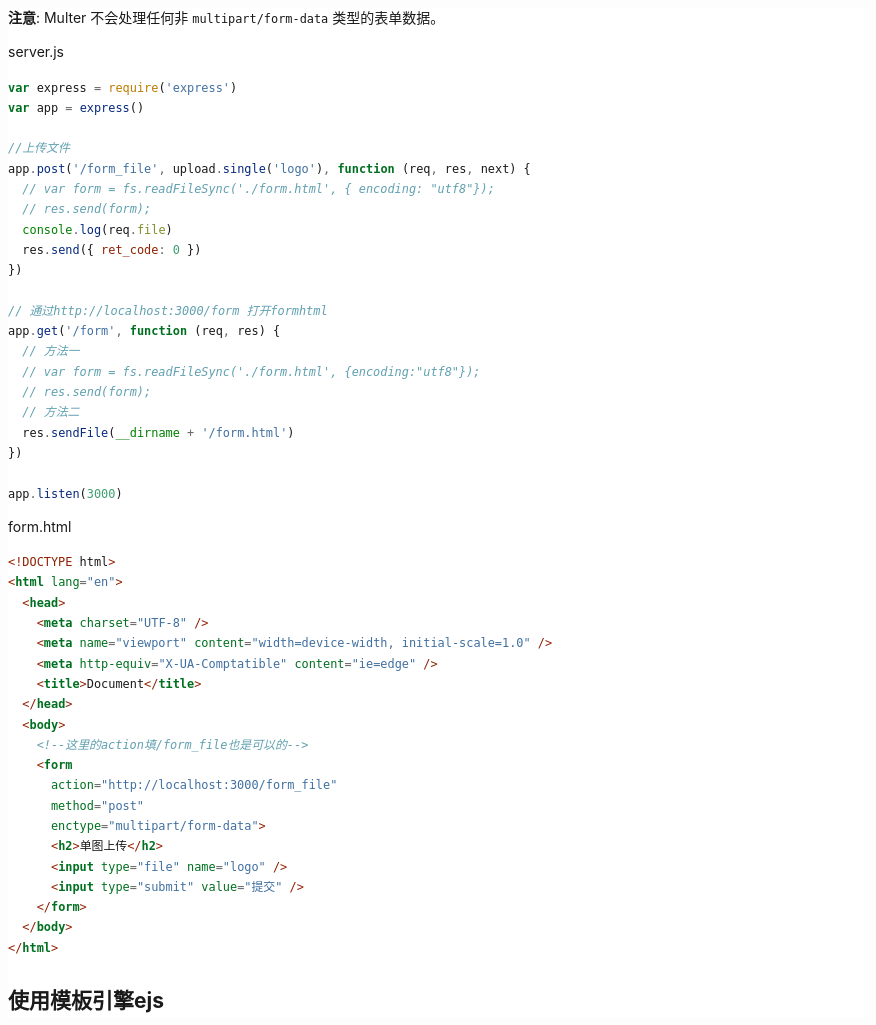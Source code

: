 **注意**: Multer 不会处理任何非 `multipart/form-data` 类型的表单数据。

server.js

```javascript
var express = require('express')
var app = express()

//上传文件
app.post('/form_file', upload.single('logo'), function (req, res, next) {
  // var form = fs.readFileSync('./form.html', { encoding: "utf8"});
  // res.send(form);
  console.log(req.file)
  res.send({ ret_code: 0 })
})

// 通过http://localhost:3000/form 打开formhtml
app.get('/form', function (req, res) {
  // 方法一
  // var form = fs.readFileSync('./form.html', {encoding:"utf8"});
  // res.send(form);
  // 方法二
  res.sendFile(__dirname + '/form.html')
})

app.listen(3000)
```

form.html

```html
<!DOCTYPE html>
<html lang="en">
  <head>
    <meta charset="UTF-8" />
    <meta name="viewport" content="width=device-width, initial-scale=1.0" />
    <meta http-equiv="X-UA-Comptatible" content="ie=edge" />
    <title>Document</title>
  </head>
  <body>
    <!--这里的action填/form_file也是可以的-->
    <form
      action="http://localhost:3000/form_file"
      method="post"
      enctype="multipart/form-data">
      <h2>单图上传</h2>
      <input type="file" name="logo" />
      <input type="submit" value="提交" />
    </form>
  </body>
</html>
```

## 使用模板引擎ejs
